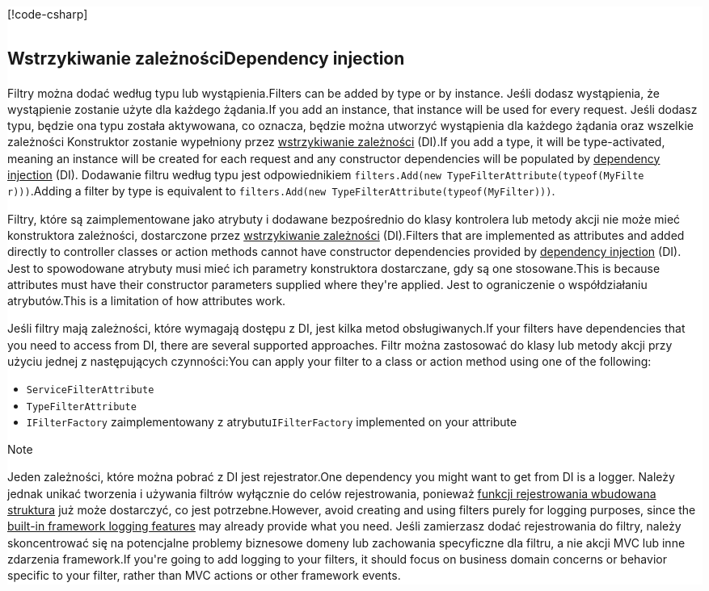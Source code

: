 [!code-csharp[](./filters/sample/src/FiltersSample/Controllers/SampleController.cs?name=snippet_AddHeader&highlight=1,9)]

## <a name="dependency-injection"></a><span data-ttu-id="ccb2c-251">Wstrzykiwanie zależności</span><span class="sxs-lookup"><span data-stu-id="ccb2c-251">Dependency injection</span></span>

<span data-ttu-id="ccb2c-252">Filtry można dodać według typu lub wystąpienia.</span><span class="sxs-lookup"><span data-stu-id="ccb2c-252">Filters can be added by type or by instance.</span></span> <span data-ttu-id="ccb2c-253">Jeśli dodasz wystąpienia, że wystąpienie zostanie użyte dla każdego żądania.</span><span class="sxs-lookup"><span data-stu-id="ccb2c-253">If you add an instance, that instance will be used for every request.</span></span> <span data-ttu-id="ccb2c-254">Jeśli dodasz typu, będzie ona typu została aktywowana, co oznacza, będzie można utworzyć wystąpienia dla każdego żądania oraz wszelkie zależności Konstruktor zostanie wypełniony przez [wstrzykiwanie zależności](../../fundamentals/dependency-injection.md) (DI).</span><span class="sxs-lookup"><span data-stu-id="ccb2c-254">If you add a type, it will be type-activated, meaning an instance will be created for each request and any constructor dependencies will be populated by [dependency injection](../../fundamentals/dependency-injection.md) (DI).</span></span> <span data-ttu-id="ccb2c-255">Dodawanie filtru według typu jest odpowiednikiem `filters.Add(new TypeFilterAttribute(typeof(MyFilter)))`.</span><span class="sxs-lookup"><span data-stu-id="ccb2c-255">Adding a filter by type is equivalent to `filters.Add(new TypeFilterAttribute(typeof(MyFilter)))`.</span></span>

<span data-ttu-id="ccb2c-256">Filtry, które są zaimplementowane jako atrybuty i dodawane bezpośrednio do klasy kontrolera lub metody akcji nie może mieć konstruktora zależności, dostarczone przez [wstrzykiwanie zależności](../../fundamentals/dependency-injection.md) (DI).</span><span class="sxs-lookup"><span data-stu-id="ccb2c-256">Filters that are implemented as attributes and added directly to controller classes or action methods cannot have constructor dependencies provided by [dependency injection](../../fundamentals/dependency-injection.md) (DI).</span></span> <span data-ttu-id="ccb2c-257">Jest to spowodowane atrybuty musi mieć ich parametry konstruktora dostarczane, gdy są one stosowane.</span><span class="sxs-lookup"><span data-stu-id="ccb2c-257">This is because attributes must have their constructor parameters supplied where they're applied.</span></span> <span data-ttu-id="ccb2c-258">Jest to ograniczenie o współdziałaniu atrybutów.</span><span class="sxs-lookup"><span data-stu-id="ccb2c-258">This is a limitation of how attributes work.</span></span>

<span data-ttu-id="ccb2c-259">Jeśli filtry mają zależności, które wymagają dostępu z DI, jest kilka metod obsługiwanych.</span><span class="sxs-lookup"><span data-stu-id="ccb2c-259">If your filters have dependencies that you need to access from DI, there are several supported approaches.</span></span> <span data-ttu-id="ccb2c-260">Filtr można zastosować do klasy lub metody akcji przy użyciu jednej z następujących czynności:</span><span class="sxs-lookup"><span data-stu-id="ccb2c-260">You can apply your filter to a class or action method using one of the following:</span></span>

* `ServiceFilterAttribute`
* `TypeFilterAttribute`
* <span data-ttu-id="ccb2c-261">`IFilterFactory` zaimplementowany z atrybutu</span><span class="sxs-lookup"><span data-stu-id="ccb2c-261">`IFilterFactory` implemented on your attribute</span></span>

> [!NOTE]
> <span data-ttu-id="ccb2c-262">Jeden zależności, które można pobrać z DI jest rejestrator.</span><span class="sxs-lookup"><span data-stu-id="ccb2c-262">One dependency you might want to get from DI is a logger.</span></span> <span data-ttu-id="ccb2c-263">Należy jednak unikać tworzenia i używania filtrów wyłącznie do celów rejestrowania, ponieważ [funkcji rejestrowania wbudowana struktura](xref:fundamentals/logging/index) już może dostarczyć, co jest potrzebne.</span><span class="sxs-lookup"><span data-stu-id="ccb2c-263">However, avoid creating and using filters purely for logging purposes, since the [built-in framework logging features](xref:fundamentals/logging/index) may already provide what you need.</span></span> <span data-ttu-id="ccb2c-264">Jeśli zamierzasz dodać rejestrowania do filtry, należy skoncentrować się na potencjalne problemy biznesowe domeny lub zachowania specyficzne dla filtru, a nie akcji MVC lub inne zdarzenia framework.</span><span class="sxs-lookup"><span data-stu-id="ccb2c-264">If you're going to add logging to your filters, it should focus on business domain concerns or behavior specific to your filter, rather than MVC actions or other framework events.</span></span>
